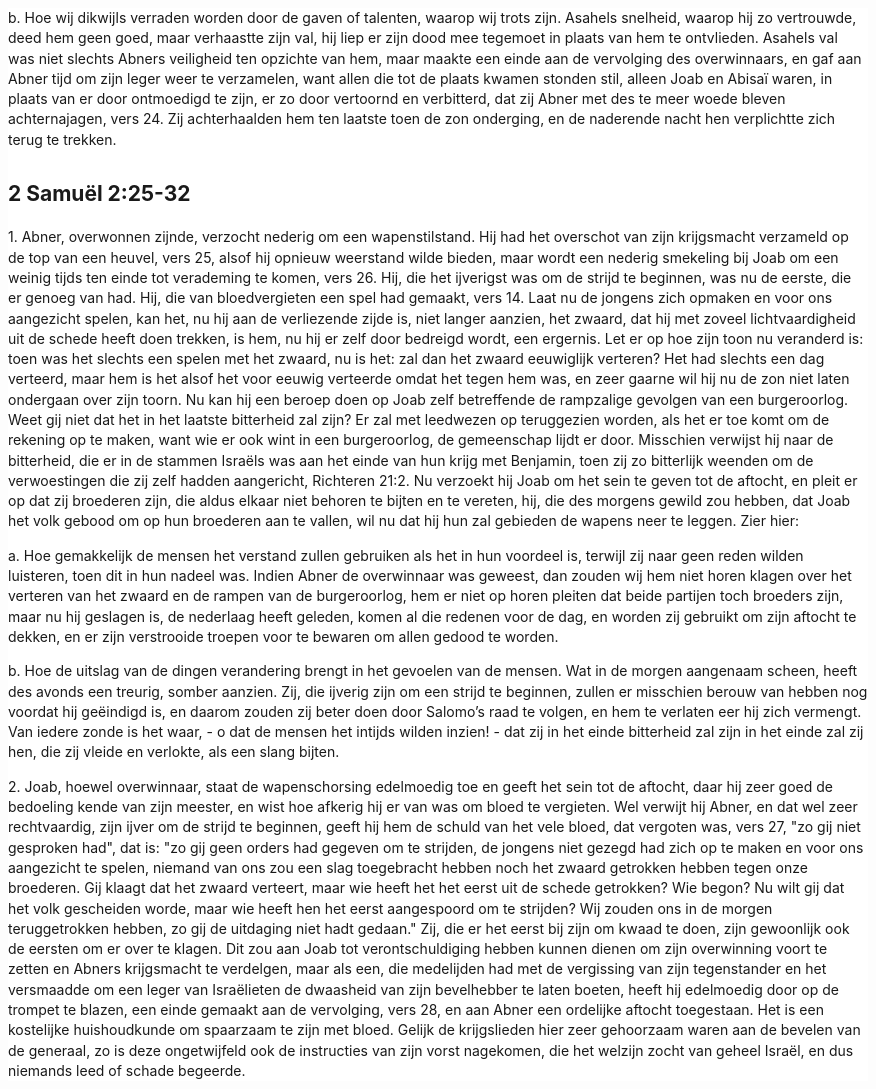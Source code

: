 b. Hoe wij dikwijls verraden worden door de gaven of talenten, waarop wij trots zijn. Asahels snelheid, waarop hij zo vertrouwde, deed hem geen goed, maar verhaastte zijn val, hij liep er zijn dood mee tegemoet in plaats van hem te ontvlieden. Asahels val was niet slechts Abners veiligheid ten opzichte van hem, maar maakte een einde aan de vervolging des overwinnaars, en gaf aan Abner tijd om zijn leger weer te verzamelen, want allen die tot de plaats kwamen stonden stil, alleen Joab en Abisaï waren, in plaats van er door ontmoedigd te zijn, er zo door vertoornd en verbitterd, dat zij Abner met des te meer woede bleven achternajagen, vers 24. Zij achterhaalden hem ten laatste toen de zon onderging, en de naderende nacht hen verplichtte zich terug te trekken.

## 2 Samuël 2:25-32 

1\. Abner, overwonnen zijnde, verzocht nederig om een wapenstilstand. Hij had het overschot van zijn krijgsmacht verzameld op de top van een heuvel, vers 25, alsof hij opnieuw weerstand wilde bieden, maar wordt een nederig smekeling bij Joab om een weinig tijds ten einde tot verademing te komen, vers 26. Hij, die het ijverigst was om de strijd te beginnen, was nu de eerste, die er genoeg van had. Hij, die van bloedvergieten een spel had gemaakt, vers 14. Laat nu de jongens zich opmaken en voor ons aangezicht spelen, kan het, nu hij aan de verliezende zijde is, niet langer aanzien, het zwaard, dat hij met zoveel lichtvaardigheid uit de schede heeft doen trekken, is hem, nu hij er zelf door bedreigd wordt, een ergernis. Let er op hoe zijn toon nu veranderd is: toen was het slechts een spelen met het zwaard, nu is het: zal dan het zwaard eeuwiglijk verteren? Het had slechts een dag verteerd, maar hem is het alsof het voor eeuwig verteerde omdat het tegen hem was, en zeer gaarne wil hij nu de zon niet laten ondergaan over zijn toorn. Nu kan hij een beroep doen op Joab zelf betreffende de rampzalige gevolgen van een burgeroorlog. Weet gij niet dat het in het laatste bitterheid zal zijn? Er zal met leedwezen op teruggezien worden, als het er toe komt om de rekening op te maken, want wie er ook wint in een burgeroorlog, de gemeenschap lijdt er door. Misschien verwijst hij naar de bitterheid, die er in de stammen Israëls was aan het einde van hun krijg met Benjamin, toen zij zo bitterlijk weenden om de verwoestingen die zij zelf hadden aangericht, Richteren 21:2. 
Nu verzoekt hij Joab om het sein te geven tot de aftocht, en pleit er op dat zij broederen zijn, die aldus elkaar niet behoren te bijten en te vereten, hij, die des morgens gewild zou hebben, dat Joab het volk gebood om op hun broederen aan te vallen, wil nu dat hij hun zal gebieden de wapens neer te leggen. 
Zier hier:

a. Hoe gemakkelijk de mensen het verstand zullen gebruiken als het in hun voordeel is, terwijl zij naar geen reden wilden luisteren, toen dit in hun nadeel was. Indien Abner de overwinnaar was geweest, dan zouden wij hem niet horen klagen over het verteren van het zwaard en de rampen van de burgeroorlog, hem er niet op horen pleiten dat beide partijen toch broeders zijn, maar nu hij geslagen is, de nederlaag heeft geleden, komen al die redenen voor de dag, en worden zij gebruikt om zijn aftocht te dekken, en er zijn verstrooide troepen voor te bewaren om allen gedood te worden.

b. Hoe de uitslag van de dingen verandering brengt in het gevoelen van de mensen. Wat in de morgen aangenaam scheen, heeft des avonds een treurig, somber aanzien. Zij, die ijverig zijn om een strijd te beginnen, zullen er misschien berouw van hebben nog voordat hij geëindigd is, en daarom zouden zij beter doen door Salomo’s raad te volgen, en hem te verlaten eer hij zich vermengt. Van iedere zonde is het waar,  - o dat de mensen het intijds wilden inzien!  - dat zij in het einde bitterheid zal zijn in het einde zal zij hen, die zij vleide en verlokte, als een slang bijten.

2\. Joab, hoewel overwinnaar, staat de wapenschorsing edelmoedig toe en geeft het sein tot de aftocht, daar hij zeer goed de bedoeling kende van zijn meester, en wist hoe afkerig hij er van was om bloed te vergieten. Wel verwijt hij Abner, en dat wel zeer rechtvaardig, zijn ijver om de strijd te beginnen, geeft hij hem de schuld van het vele bloed, dat vergoten was, vers 27, "zo gij niet gesproken had", dat is: "zo gij geen orders had gegeven om te strijden, de jongens niet gezegd had zich op te maken en voor ons aangezicht te spelen, niemand van ons zou een slag toegebracht hebben noch het zwaard getrokken hebben tegen onze broederen. Gij klaagt dat het zwaard verteert, maar wie heeft het het eerst uit de schede getrokken? Wie begon? Nu wilt gij dat het volk gescheiden worde, maar wie heeft hen het eerst aangespoord om te strijden? Wij zouden ons in de morgen teruggetrokken hebben, zo gij de uitdaging niet hadt gedaan." Zij, die er het eerst bij zijn om kwaad te doen, zijn gewoonlijk ook de eersten om er over te klagen. Dit zou aan Joab tot verontschuldiging hebben kunnen dienen om zijn overwinning voort te zetten en Abners krijgsmacht te verdelgen, maar als een, die medelijden had met de vergissing van zijn tegenstander en het versmaadde om een leger van Israëlieten de dwaasheid van zijn bevelhebber te laten boeten, heeft hij edelmoedig door op de trompet te blazen, een einde gemaakt aan de vervolging, vers 28, en aan Abner een ordelijke aftocht toegestaan. Het is een kostelijke huishoudkunde om spaarzaam te zijn met bloed. Gelijk de krijgslieden hier zeer gehoorzaam waren aan de bevelen van de generaal, zo is deze ongetwijfeld ook de instructies van zijn vorst nagekomen, die het welzijn zocht van geheel Israël, en dus niemands leed of schade begeerde.